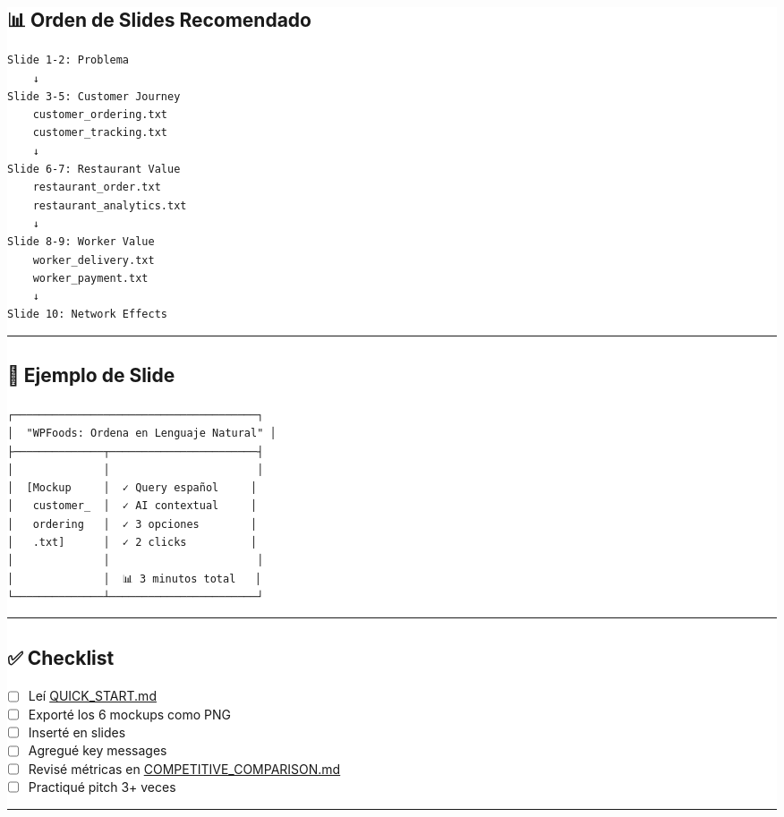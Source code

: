
## 📊 Orden de Slides Recomendado

```
Slide 1-2: Problema
    ↓
Slide 3-5: Customer Journey
    customer_ordering.txt
    customer_tracking.txt
    ↓
Slide 6-7: Restaurant Value
    restaurant_order.txt
    restaurant_analytics.txt
    ↓
Slide 8-9: Worker Value
    worker_delivery.txt
    worker_payment.txt
    ↓
Slide 10: Network Effects
```

---

## 🎨 Ejemplo de Slide

```
┌──────────────────────────────────────┐
│  "WPFoods: Ordena en Lenguaje Natural" │
├──────────────┬───────────────────────┤
│              │                       │
│  [Mockup     │  ✓ Query español     │
│   customer_  │  ✓ AI contextual     │
│   ordering   │  ✓ 3 opciones        │
│   .txt]      │  ✓ 2 clicks          │
│              │                       │
│              │  📊 3 minutos total   │
└──────────────┴───────────────────────┘
```

---

## ✅ Checklist

- [ ] Leí [QUICK_START.md](QUICK_START.md)
- [ ] Exporté los 6 mockups como PNG
- [ ] Inserté en slides
- [ ] Agregué key messages
- [ ] Revisé métricas en [COMPETITIVE_COMPARISON.md](COMPETITIVE_COMPARISON.md)
- [ ] Practiqué pitch 3+ veces

---
